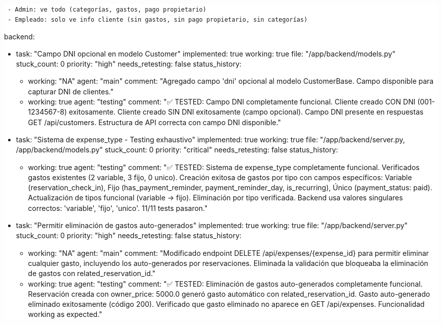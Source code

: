      - Admin: ve todo (categorías, gastos, pago propietario)
     - Empleado: solo ve info cliente (sin gastos, sin pago propietario, sin categorías)

backend:
  - task: "Campo DNI opcional en modelo Customer"
    implemented: true
    working: true
    file: "/app/backend/models.py"
    stuck_count: 0
    priority: "high"
    needs_retesting: false
    status_history:
      - working: "NA"
        agent: "main"
        comment: "Agregado campo 'dni' opcional al modelo CustomerBase. Campo disponible para capturar DNI de clientes."
      - working: true
        agent: "testing"
        comment: "✅ TESTED: Campo DNI completamente funcional. Cliente creado CON DNI (001-1234567-8) exitosamente. Cliente creado SIN DNI exitosamente (campo opcional). Campo DNI presente en respuestas GET /api/customers. Estructura de API correcta con campo DNI disponible."
  
  - task: "Sistema de expense_type - Testing exhaustivo"
    implemented: true
    working: true
    file: "/app/backend/server.py, /app/backend/models.py"
    stuck_count: 0
    priority: "critical"
    needs_retesting: false
    status_history:
      - working: true
        agent: "testing"
        comment: "✅ TESTED: Sistema de expense_type completamente funcional. Verificados gastos existentes (2 variable, 3 fijo, 0 unico). Creación exitosa de gastos por tipo con campos específicos: Variable (reservation_check_in), Fijo (has_payment_reminder, payment_reminder_day, is_recurring), Único (payment_status: paid). Actualización de tipos funcional (variable → fijo). Eliminación por tipo verificada. Backend usa valores singulares correctos: 'variable', 'fijo', 'unico'. 11/11 tests pasaron."
  
  - task: "Permitir eliminación de gastos auto-generados"
    implemented: true
    working: true
    file: "/app/backend/server.py"
    stuck_count: 0
    priority: "high"
    needs_retesting: false
    status_history:
      - working: "NA"
        agent: "main"
        comment: "Modificado endpoint DELETE /api/expenses/{expense_id} para permitir eliminar cualquier gasto, incluyendo los auto-generados por reservaciones. Eliminada la validación que bloqueaba la eliminación de gastos con related_reservation_id."
      - working: true
        agent: "testing"
        comment: "✅ TESTED: Eliminación de gastos auto-generados completamente funcional. Reservación creada con owner_price: 5000.0 generó gasto automático con related_reservation_id. Gasto auto-generado eliminado exitosamente (código 200). Verificado que gasto eliminado no aparece en GET /api/expenses. Funcionalidad working as expected."

